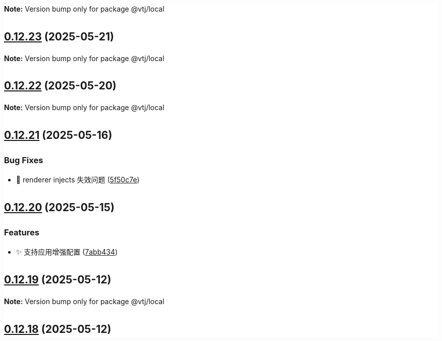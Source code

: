 **Note:** Version bump only for package @vtj/local





## [0.12.23](https://gitee.com/newgateway/vtj/compare/@vtj/local@0.12.22...@vtj/local@0.12.23) (2025-05-21)

**Note:** Version bump only for package @vtj/local





## [0.12.22](https://gitee.com/newgateway/vtj/compare/@vtj/local@0.12.21...@vtj/local@0.12.22) (2025-05-20)

**Note:** Version bump only for package @vtj/local





## [0.12.21](https://gitee.com/newgateway/vtj/compare/@vtj/local@0.12.20...@vtj/local@0.12.21) (2025-05-16)


### Bug Fixes

* 🐛 renderer injects 失效问题 ([5f50c7e](https://gitee.com/newgateway/vtj/commits/5f50c7e1e7fabd59b36571dad2fb076417283341))





## [0.12.20](https://gitee.com/newgateway/vtj/compare/@vtj/local@0.12.19...@vtj/local@0.12.20) (2025-05-15)


### Features

* ✨ 支持应用增强配置 ([7abb434](https://gitee.com/newgateway/vtj/commits/7abb4349377ef268d6ff7e92691384c0d7980214))





## [0.12.19](https://gitee.com/newgateway/vtj/compare/@vtj/local@0.12.18...@vtj/local@0.12.19) (2025-05-12)

**Note:** Version bump only for package @vtj/local





## [0.12.18](https://gitee.com/newgateway/vtj/compare/@vtj/local@0.12.17...@vtj/local@0.12.18) (2025-05-12)
